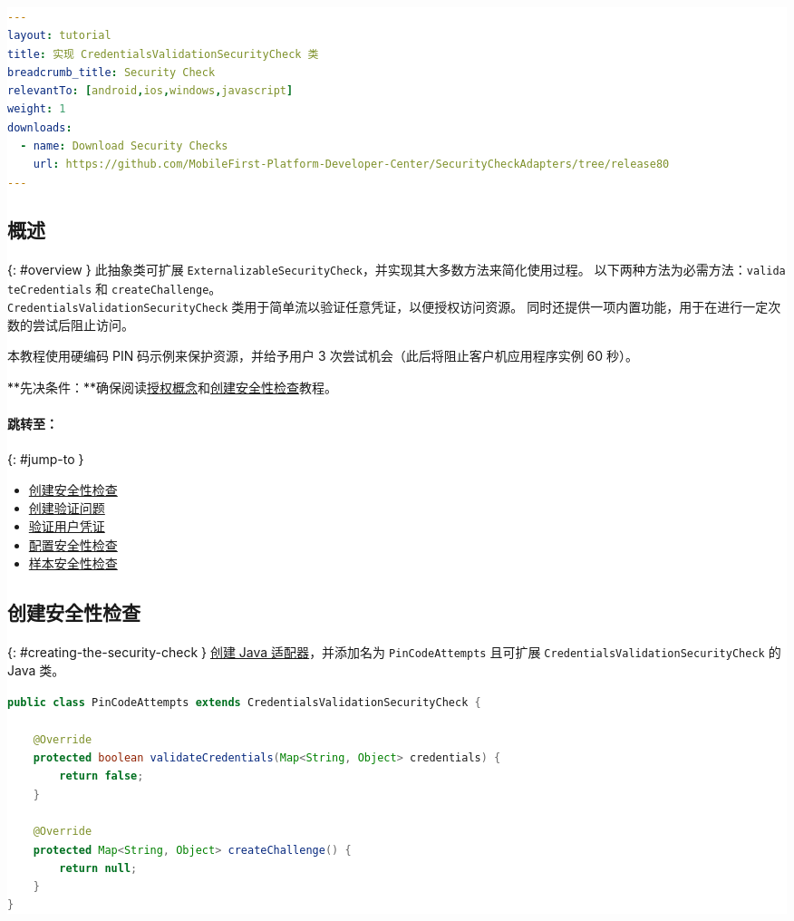 ```yaml
---
layout: tutorial
title: 实现 CredentialsValidationSecurityCheck 类
breadcrumb_title: Security Check
relevantTo: [android,ios,windows,javascript]
weight: 1
downloads:
  - name: Download Security Checks
    url: https://github.com/MobileFirst-Platform-Developer-Center/SecurityCheckAdapters/tree/release80
---
```


## 概述
{: #overview }
此抽象类可扩展 `ExternalizableSecurityCheck`，并实现其大多数方法来简化使用过程。 以下两种方法为必需方法：`validateCredentials` 和 `createChallenge`。  
`CredentialsValidationSecurityCheck` 类用于简单流以验证任意凭证，以便授权访问资源。 同时还提供一项内置功能，用于在进行一定次数的尝试后阻止访问。

本教程使用硬编码 PIN 码示例来保护资源，并给予用户 3 次尝试机会（此后将阻止客户机应用程序实例 60 秒）。

**先决条件：**确保阅读[授权概念](../../)和[创建安全性检查](../../creating-a-security-check)教程。

#### 跳转至：
{: #jump-to }
* [创建安全性检查](#creating-the-security-check)
* [创建验证问题](#creating-the-challenge)
* [验证用户凭证](#validating-the-user-credentials)
* [配置安全性检查](#configuring-the-security-check)
* [样本安全性检查](#sample-security-check)

## 创建安全性检查
{: #creating-the-security-check }
[创建 Java 适配器](../../../adapters/creating-adapters)，并添加名为 `PinCodeAttempts` 且可扩展 `CredentialsValidationSecurityCheck` 的 Java 类。

```java
public class PinCodeAttempts extends CredentialsValidationSecurityCheck {

    @Override
    protected boolean validateCredentials(Map<String, Object> credentials) {
        return false;
    }

    @Override
    protected Map<String, Object> createChallenge() {
        return null;
    }
}
```
